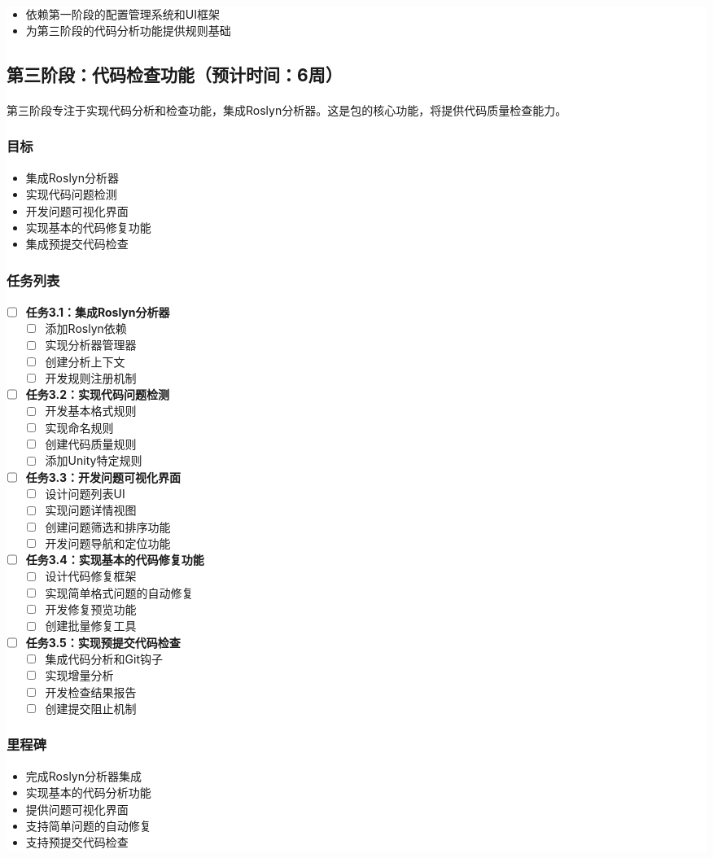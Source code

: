 - 依赖第一阶段的配置管理系统和UI框架
- 为第三阶段的代码分析功能提供规则基础

## 第三阶段：代码检查功能（预计时间：6周）

第三阶段专注于实现代码分析和检查功能，集成Roslyn分析器。这是包的核心功能，将提供代码质量检查能力。

### 目标

- 集成Roslyn分析器
- 实现代码问题检测
- 开发问题可视化界面
- 实现基本的代码修复功能
- 集成预提交代码检查

### 任务列表

- [ ] **任务3.1：集成Roslyn分析器**
  - [ ] 添加Roslyn依赖
  - [ ] 实现分析器管理器
  - [ ] 创建分析上下文
  - [ ] 开发规则注册机制

- [ ] **任务3.2：实现代码问题检测**
  - [ ] 开发基本格式规则
  - [ ] 实现命名规则
  - [ ] 创建代码质量规则
  - [ ] 添加Unity特定规则

- [ ] **任务3.3：开发问题可视化界面**
  - [ ] 设计问题列表UI
  - [ ] 实现问题详情视图
  - [ ] 创建问题筛选和排序功能
  - [ ] 开发问题导航和定位功能

- [ ] **任务3.4：实现基本的代码修复功能**
  - [ ] 设计代码修复框架
  - [ ] 实现简单格式问题的自动修复
  - [ ] 开发修复预览功能
  - [ ] 创建批量修复工具

- [ ] **任务3.5：实现预提交代码检查**
  - [ ] 集成代码分析和Git钩子
  - [ ] 实现增量分析
  - [ ] 开发检查结果报告
  - [ ] 创建提交阻止机制

### 里程碑

- 完成Roslyn分析器集成
- 实现基本的代码分析功能
- 提供问题可视化界面
- 支持简单问题的自动修复
- 支持预提交代码检查
